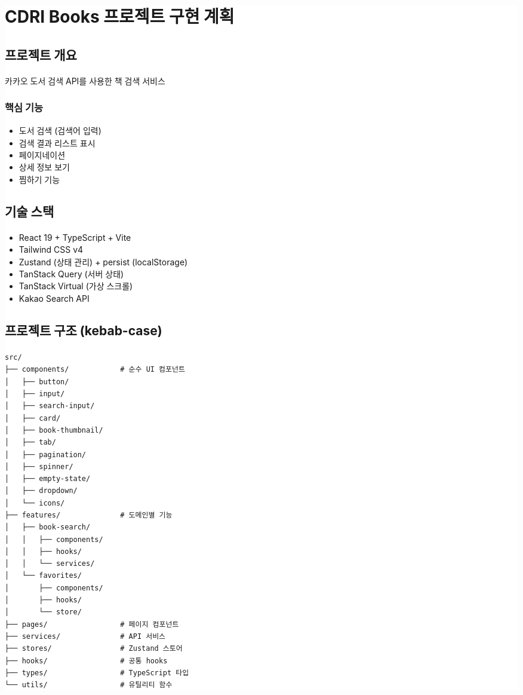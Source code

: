 # CDRI Books 프로젝트 구현 계획

## 프로젝트 개요
카카오 도서 검색 API를 사용한 책 검색 서비스

### 핵심 기능
- 도서 검색 (검색어 입력)
- 검색 결과 리스트 표시
- 페이지네이션
- 상세 정보 보기
- 찜하기 기능

## 기술 스택
- React 19 + TypeScript + Vite
- Tailwind CSS v4
- Zustand (상태 관리) + persist (localStorage)
- TanStack Query (서버 상태)
- TanStack Virtual (가상 스크롤)
- Kakao Search API

## 프로젝트 구조 (kebab-case)
```
src/
├── components/            # 순수 UI 컴포넌트
│   ├── button/
│   ├── input/
│   ├── search-input/
│   ├── card/
│   ├── book-thumbnail/
│   ├── tab/
│   ├── pagination/
│   ├── spinner/
│   ├── empty-state/
│   ├── dropdown/
│   └── icons/
├── features/              # 도메인별 기능
│   ├── book-search/
│   │   ├── components/
│   │   ├── hooks/
│   │   └── services/
│   └── favorites/
│       ├── components/
│       ├── hooks/
│       └── store/
├── pages/                 # 페이지 컴포넌트
├── services/              # API 서비스
├── stores/                # Zustand 스토어
├── hooks/                 # 공통 hooks
├── types/                 # TypeScript 타입
└── utils/                 # 유틸리티 함수
```
